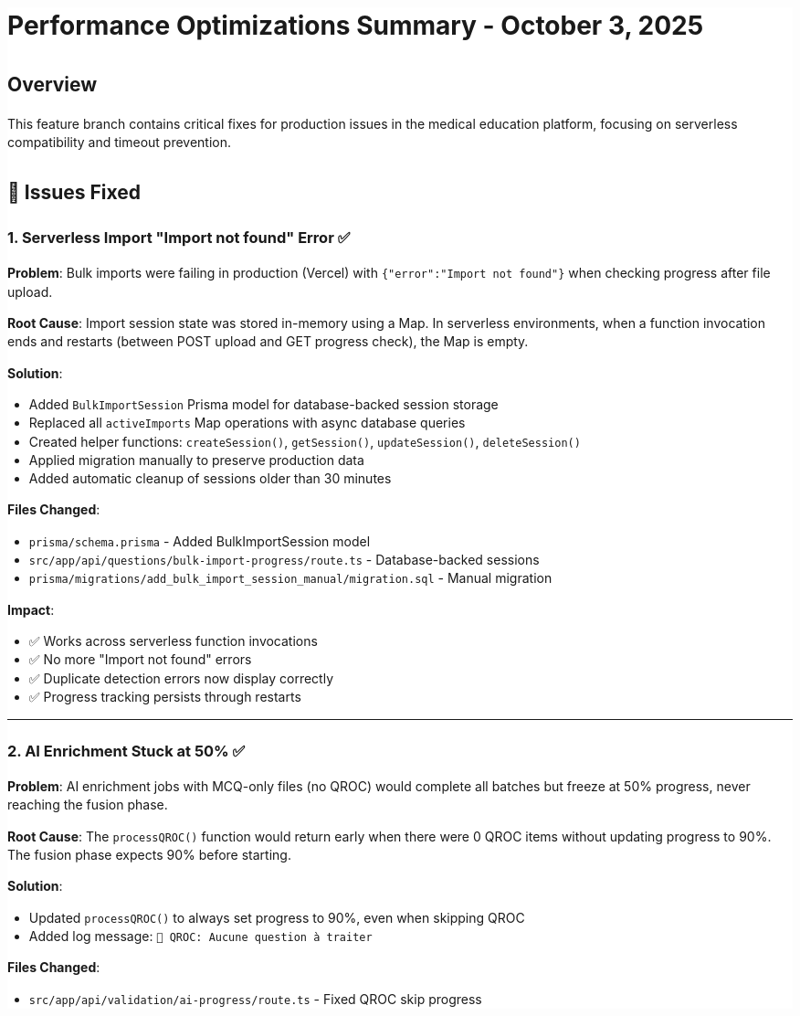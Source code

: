 # Performance Optimizations Summary - October 3, 2025

## Overview

This feature branch contains critical fixes for production issues in the medical education platform, focusing on serverless compatibility and timeout prevention.

## 🔧 Issues Fixed

### 1. Serverless Import "Import not found" Error ✅

**Problem**: Bulk imports were failing in production (Vercel) with `{"error":"Import not found"}` when checking progress after file upload.

**Root Cause**: Import session state was stored in-memory using a Map. In serverless environments, when a function invocation ends and restarts (between POST upload and GET progress check), the Map is empty.

**Solution**: 
- Added `BulkImportSession` Prisma model for database-backed session storage
- Replaced all `activeImports` Map operations with async database queries
- Created helper functions: `createSession()`, `getSession()`, `updateSession()`, `deleteSession()`
- Applied migration manually to preserve production data
- Added automatic cleanup of sessions older than 30 minutes

**Files Changed**:
- `prisma/schema.prisma` - Added BulkImportSession model
- `src/app/api/questions/bulk-import-progress/route.ts` - Database-backed sessions
- `prisma/migrations/add_bulk_import_session_manual/migration.sql` - Manual migration

**Impact**:
- ✅ Works across serverless function invocations
- ✅ No more "Import not found" errors
- ✅ Duplicate detection errors now display correctly
- ✅ Progress tracking persists through restarts

---

### 2. AI Enrichment Stuck at 50% ✅

**Problem**: AI enrichment jobs with MCQ-only files (no QROC) would complete all batches but freeze at 50% progress, never reaching the fusion phase.

**Root Cause**: The `processQROC()` function would return early when there were 0 QROC items without updating progress to 90%. The fusion phase expects 90% before starting.

**Solution**: 
- Updated `processQROC()` to always set progress to 90%, even when skipping QROC
- Added log message: `🔷 QROC: Aucune question à traiter`

**Files Changed**:
- `src/app/api/validation/ai-progress/route.ts` - Fixed QROC skip progress
